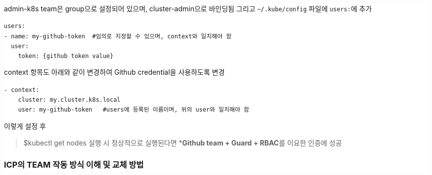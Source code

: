 ```yaml
```

admin-k8s team은 group으로 설정되어 있으며, cluster-admin으로 바인딩됨
그리고 `~/.kube/config` 파일에 `users:`에 추가

```
users:
- name: my-github-token  #임의로 지정할 수 있으며, context와 일치해야 함
  user:
    token: {github token value}
```

context 항목도 아래와 같이 변경하여 Github credential을 사용하도록 변경

```
- context:
    cluster: my.cluster.k8s.local
    user: my-github-token   #users에 등록된 이름이며, 위의 user와 일치해야 함
```

이렇게 설정 후 
> $kubectl get nodes 실행 시 정상적으로 실행된다면 
***Github team + Guard + RBAC**를 이요한 인증에 성공

### ICP의 TEAM 작동 방식 이해 및 교체 방법
